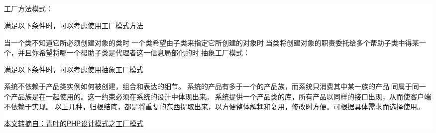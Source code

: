 工厂方法模式：

满足以下条件时，可以考虑使用工厂模式方法

当一个类不知道它所必须创建对象的类时
一个类希望由子类来指定它所创建的对象时
当类将创建对象的职责委托给多个帮助子类中得某一个，并且你希望将哪一个帮助子类是代理者这一信息局部化的时
抽象工厂模式：

满足以下条件时，可以考虑使用抽象工厂模式

系统不依赖于产品类实例如何被创建，组合和表达的细节。
系统的产品有多于一个的产品族，而系统只消费其中某一族的产品
同属于同一个产品族是在一起使用的。这一约束必须在系统的设计中体现出来。
系统提供一个产品类的库，所有产品以同样的接口出现，从而使客户端不依赖于实现。
以上几种，归根结底，都是将重复的东西提取出来，以方便整体解耦和复用，修改时方便。可根据具体需求而选择使用。

[本文转摘自：青叶的PHP设计模式之工厂模式](https://segmentfault.com/a/1190000007473294)

